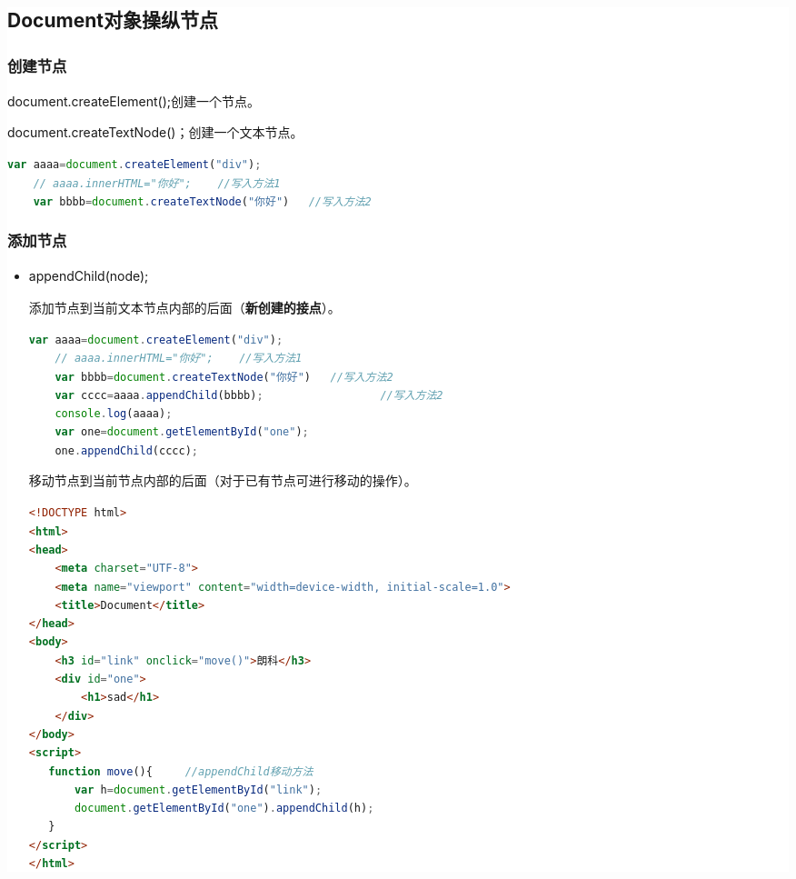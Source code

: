 ## Document对象操纵节点

### 创建节点

document.createElement();创建一个节点。

document.createTextNode()；创建一个文本节点。

`````js
var aaaa=document.createElement("div");
    // aaaa.innerHTML="你好";    //写入方法1
    var bbbb=document.createTextNode("你好")   //写入方法2
`````

### 添加节点

- appendChild(node);

  添加节点到当前文本节点内部的后面（**新创建的接点**）。

  ````js
  var aaaa=document.createElement("div");
      // aaaa.innerHTML="你好";    //写入方法1
      var bbbb=document.createTextNode("你好")   //写入方法2
      var cccc=aaaa.appendChild(bbbb);                  //写入方法2
      console.log(aaaa);
      var one=document.getElementById("one");
      one.appendChild(cccc);
  ````

  移动节点到当前节点内部的后面（对于已有节点可进行移动的操作）。

  ````html
  <!DOCTYPE html>
  <html>
  <head>
      <meta charset="UTF-8">
      <meta name="viewport" content="width=device-width, initial-scale=1.0">
      <title>Document</title>
  </head>
  <body>
      <h3 id="link" onclick="move()">朗科</h3>
      <div id="one">
          <h1>sad</h1>
      </div>
  </body>
  <script>
     function move(){     //appendChild移动方法
         var h=document.getElementById("link");
         document.getElementById("one").appendChild(h);
     }
  </script>
  </html>
  ````
